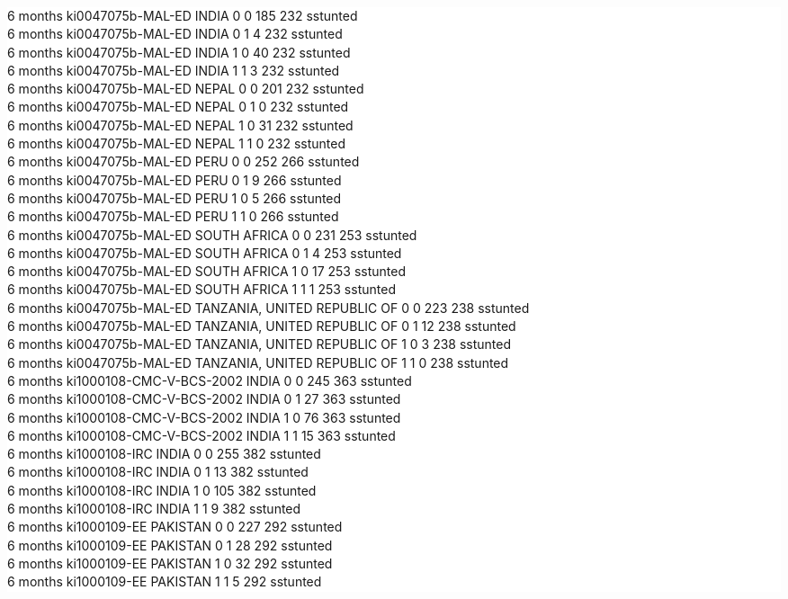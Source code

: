 6 months    ki0047075b-MAL-ED          INDIA                          0                0      185     232  sstunted         
6 months    ki0047075b-MAL-ED          INDIA                          0                1        4     232  sstunted         
6 months    ki0047075b-MAL-ED          INDIA                          1                0       40     232  sstunted         
6 months    ki0047075b-MAL-ED          INDIA                          1                1        3     232  sstunted         
6 months    ki0047075b-MAL-ED          NEPAL                          0                0      201     232  sstunted         
6 months    ki0047075b-MAL-ED          NEPAL                          0                1        0     232  sstunted         
6 months    ki0047075b-MAL-ED          NEPAL                          1                0       31     232  sstunted         
6 months    ki0047075b-MAL-ED          NEPAL                          1                1        0     232  sstunted         
6 months    ki0047075b-MAL-ED          PERU                           0                0      252     266  sstunted         
6 months    ki0047075b-MAL-ED          PERU                           0                1        9     266  sstunted         
6 months    ki0047075b-MAL-ED          PERU                           1                0        5     266  sstunted         
6 months    ki0047075b-MAL-ED          PERU                           1                1        0     266  sstunted         
6 months    ki0047075b-MAL-ED          SOUTH AFRICA                   0                0      231     253  sstunted         
6 months    ki0047075b-MAL-ED          SOUTH AFRICA                   0                1        4     253  sstunted         
6 months    ki0047075b-MAL-ED          SOUTH AFRICA                   1                0       17     253  sstunted         
6 months    ki0047075b-MAL-ED          SOUTH AFRICA                   1                1        1     253  sstunted         
6 months    ki0047075b-MAL-ED          TANZANIA, UNITED REPUBLIC OF   0                0      223     238  sstunted         
6 months    ki0047075b-MAL-ED          TANZANIA, UNITED REPUBLIC OF   0                1       12     238  sstunted         
6 months    ki0047075b-MAL-ED          TANZANIA, UNITED REPUBLIC OF   1                0        3     238  sstunted         
6 months    ki0047075b-MAL-ED          TANZANIA, UNITED REPUBLIC OF   1                1        0     238  sstunted         
6 months    ki1000108-CMC-V-BCS-2002   INDIA                          0                0      245     363  sstunted         
6 months    ki1000108-CMC-V-BCS-2002   INDIA                          0                1       27     363  sstunted         
6 months    ki1000108-CMC-V-BCS-2002   INDIA                          1                0       76     363  sstunted         
6 months    ki1000108-CMC-V-BCS-2002   INDIA                          1                1       15     363  sstunted         
6 months    ki1000108-IRC              INDIA                          0                0      255     382  sstunted         
6 months    ki1000108-IRC              INDIA                          0                1       13     382  sstunted         
6 months    ki1000108-IRC              INDIA                          1                0      105     382  sstunted         
6 months    ki1000108-IRC              INDIA                          1                1        9     382  sstunted         
6 months    ki1000109-EE               PAKISTAN                       0                0      227     292  sstunted         
6 months    ki1000109-EE               PAKISTAN                       0                1       28     292  sstunted         
6 months    ki1000109-EE               PAKISTAN                       1                0       32     292  sstunted         
6 months    ki1000109-EE               PAKISTAN                       1                1        5     292  sstunted         